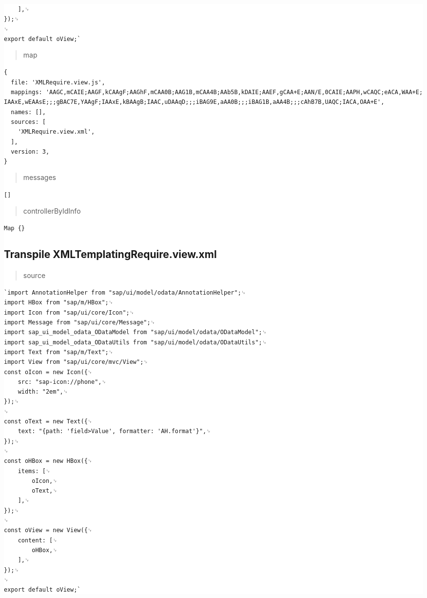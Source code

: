         ],␊
    });␊
    ␊
    export default oView;`

> map

    {
      file: 'XMLRequire.view.js',
      mappings: 'AAGC,mCAIE;AAGF,kCAAgF;AAGhF,mCAA0B;AAG1B,mCAA4B;AAb5B,kDAIE;AAEF,gCAA+E;AAN/E,0CAIE;AAPH,wCAQC;eACA,WAA+E;IAAxE,wEAAsE;;;gBAC7E,YAAgF;IAAxE,kBAAgB;IAAC,uDAAqD;;;iBAG9E,aAA0B;;;iBAG1B,aAA4B;;;cAhB7B,UAQC;IACA,OAA+E',
      names: [],
      sources: [
        'XMLRequire.view.xml',
      ],
      version: 3,
    }

> messages

    []

> controllerByIdInfo

    Map {}

## Transpile XMLTemplatingRequire.view.xml

> source

    `import AnnotationHelper from "sap/ui/model/odata/AnnotationHelper";␊
    import HBox from "sap/m/HBox";␊
    import Icon from "sap/ui/core/Icon";␊
    import Message from "sap/ui/core/Message";␊
    import sap_ui_model_odata_ODataModel from "sap/ui/model/odata/ODataModel";␊
    import sap_ui_model_odata_ODataUtils from "sap/ui/model/odata/ODataUtils";␊
    import Text from "sap/m/Text";␊
    import View from "sap/ui/core/mvc/View";␊
    const oIcon = new Icon({␊
        src: "sap-icon://phone",␊
        width: "2em",␊
    });␊
    ␊
    const oText = new Text({␊
        text: "{path: 'field>Value', formatter: 'AH.format'}",␊
    });␊
    ␊
    const oHBox = new HBox({␊
        items: [␊
            oIcon,␊
            oText,␊
        ],␊
    });␊
    ␊
    const oView = new View({␊
        content: [␊
            oHBox,␊
        ],␊
    });␊
    ␊
    export default oView;`
